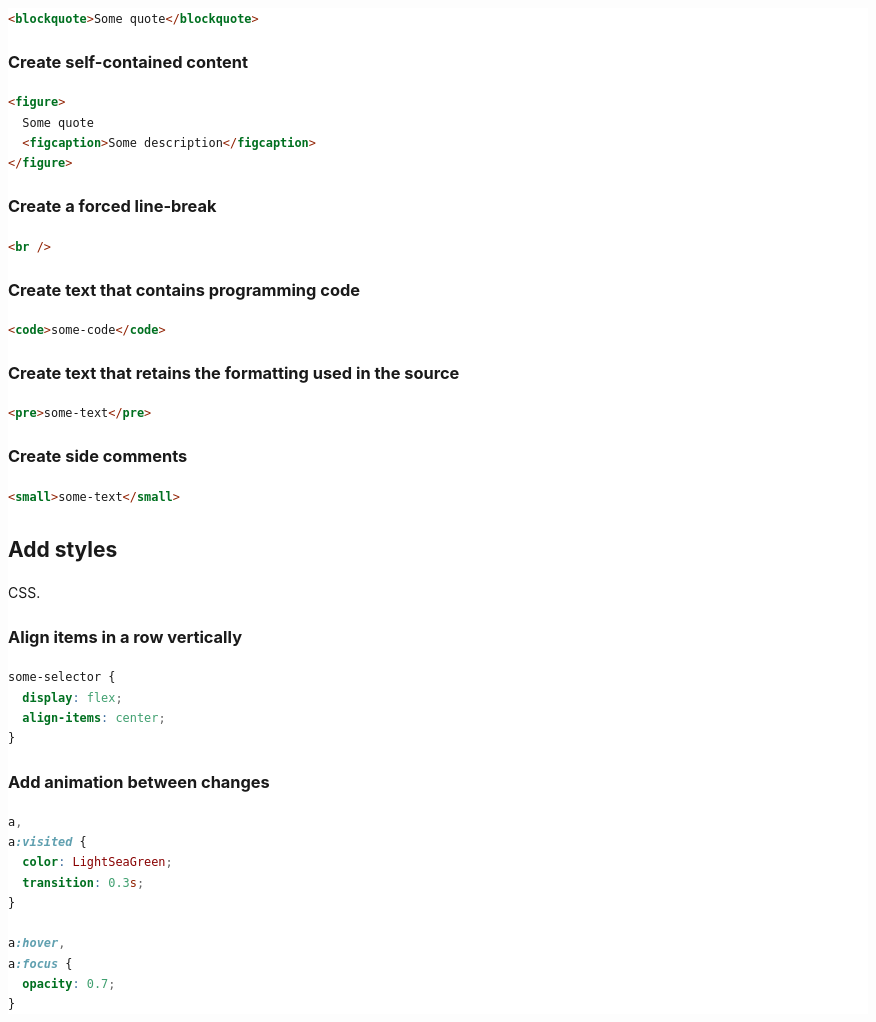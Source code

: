 ```html
<blockquote>Some quote</blockquote>
```

### Create self-contained content

```html
<figure>
  Some quote
  <figcaption>Some description</figcaption>
</figure>
```

### Create a forced line-break

```html
<br />
```

### Create text that contains programming code

```html
<code>some-code</code>
```

### Create text that retains the formatting used in the source

```html
<pre>some-text</pre>
```

### Create side comments

```html
<small>some-text</small>
```

## Add styles

CSS.

### Align items in a row vertically

```css
some-selector {
  display: flex;
  align-items: center;
}
```

### Add animation between changes

```css
a,
a:visited {
  color: LightSeaGreen;
  transition: 0.3s;
}

a:hover,
a:focus {
  opacity: 0.7;
}
```
